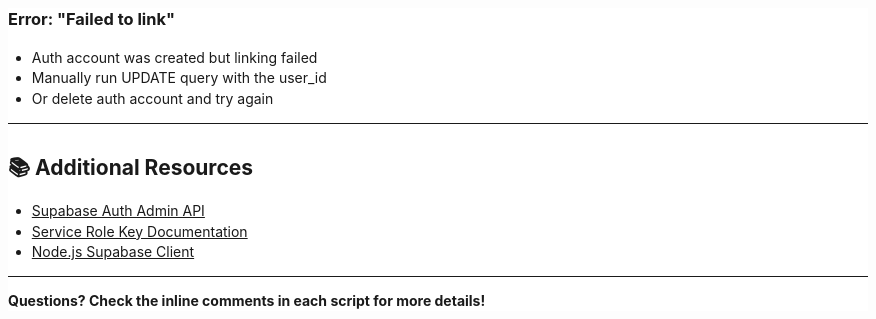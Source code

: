 ### Error: "Failed to link"
- Auth account was created but linking failed
- Manually run UPDATE query with the user_id
- Or delete auth account and try again

---

## 📚 Additional Resources

- [Supabase Auth Admin API](https://supabase.com/docs/reference/javascript/auth-admin-api)
- [Service Role Key Documentation](https://supabase.com/docs/guides/api/api-keys)
- [Node.js Supabase Client](https://supabase.com/docs/reference/javascript/introduction)

---

**Questions? Check the inline comments in each script for more details!**

